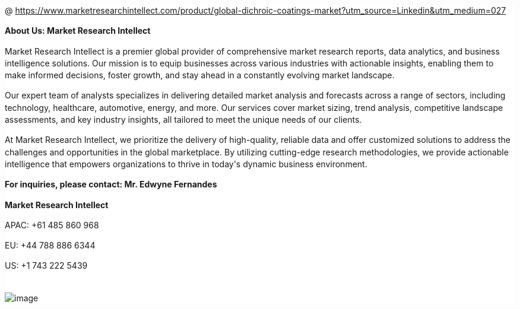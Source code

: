 @</strong>&nbsp;<a href="https://www.marketresearchintellect.com/product/global-dichroic-coatings-market?utm_source=Linkedin&utm_medium=027">https://www.marketresearchintellect.com/product/global-dichroic-coatings-market?utm_source=Linkedin&utm_medium=027</a></span></p><p><strong>About Us: Market Research Intellect</strong></p><p>Market Research Intellect is a premier global provider of comprehensive market research reports, data analytics, and business intelligence solutions. Our mission is to equip businesses across various industries with actionable insights, enabling them to make informed decisions, foster growth, and stay ahead in a constantly evolving market landscape.</p><p>Our expert team of analysts specializes in delivering detailed market analysis and forecasts across a range of sectors, including technology, healthcare, automotive, energy, and more. Our services cover market sizing, trend analysis, competitive landscape assessments, and key industry insights, all tailored to meet the unique needs of our clients.</p><p>At Market Research Intellect, we prioritize the delivery of high-quality, reliable data and offer customized solutions to address the challenges and opportunities in the global marketplace. By utilizing cutting-edge research methodologies, we provide actionable intelligence that empowers organizations to thrive in today's dynamic business environment.</p><p><strong>For inquiries, please contact: Mr. Edwyne Fernandes</strong></p><p><strong>Market Research Intellect</strong></p><p>APAC: +61 485 860 968</p><p>EU: +44 788 886 6344</p><p>US: +1 743 222 5439</p></div><div class="article-main__content" data-test-id="publishing-text-block">&nbsp;</div>
![image](https://github.com/user-attachments/assets/f3b2207d-99fc-4d39-874e-8a2a8f32b5aa)
